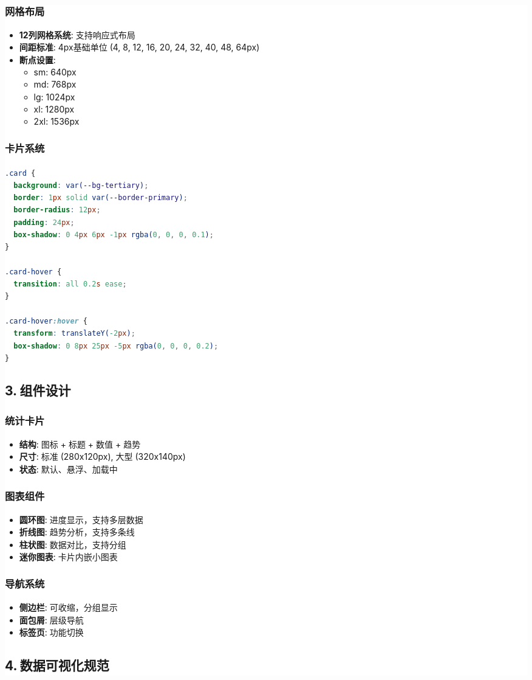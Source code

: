 ### 网格布局
- **12列网格系统**: 支持响应式布局
- **间距标准**: 4px基础单位 (4, 8, 12, 16, 20, 24, 32, 40, 48, 64px)
- **断点设置**: 
  - sm: 640px
  - md: 768px
  - lg: 1024px
  - xl: 1280px
  - 2xl: 1536px

### 卡片系统
```css
.card {
  background: var(--bg-tertiary);
  border: 1px solid var(--border-primary);
  border-radius: 12px;
  padding: 24px;
  box-shadow: 0 4px 6px -1px rgba(0, 0, 0, 0.1);
}

.card-hover {
  transition: all 0.2s ease;
}

.card-hover:hover {
  transform: translateY(-2px);
  box-shadow: 0 8px 25px -5px rgba(0, 0, 0, 0.2);
}
```

## 3. 组件设计

### 统计卡片
- **结构**: 图标 + 标题 + 数值 + 趋势
- **尺寸**: 标准 (280x120px), 大型 (320x140px)
- **状态**: 默认、悬浮、加载中

### 图表组件
- **圆环图**: 进度显示，支持多层数据
- **折线图**: 趋势分析，支持多条线
- **柱状图**: 数据对比，支持分组
- **迷你图表**: 卡片内嵌小图表

### 导航系统
- **侧边栏**: 可收缩，分组显示
- **面包屑**: 层级导航
- **标签页**: 功能切换

## 4. 数据可视化规范
